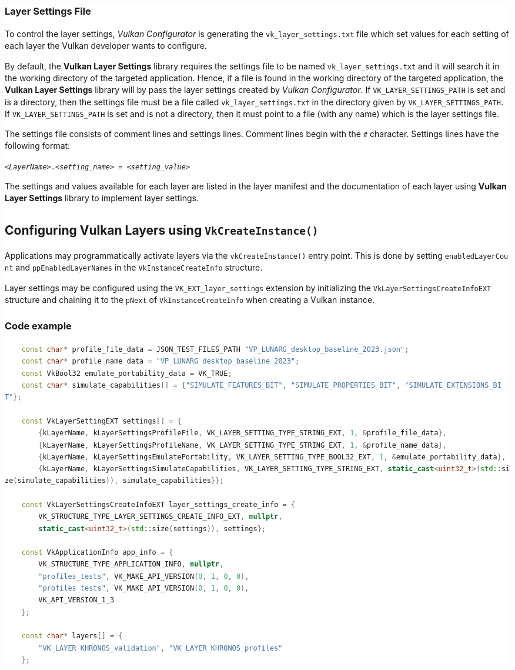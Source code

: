### Layer Settings File

To control the layer settings, *Vulkan Configurator* is generating the `vk_layer_settings.txt` file which set values for each setting of each layer the Vulkan developer wants to configure.

By default, the **Vulkan Layer Settings** library requires the settings file to be named `vk_layer_settings.txt` and it will search it in the working directory of the targeted application. Hence, if a file is found in the working directory of the targeted application, the **Vulkan Layer Settings** library will by pass the layer settings created by *Vulkan Configurator*.
If `VK_LAYER_SETTINGS_PATH` is set and is a directory, then the settings file must be a file called `vk_layer_settings.txt` in the directory given by `VK_LAYER_SETTINGS_PATH`.
If `VK_LAYER_SETTINGS_PATH` is set and is not a directory, then it must point to a file (with any name) which is the layer settings file.

The settings file consists of comment lines and settings lines.  Comment lines begin with the `#` character.  Settings lines have the following format:

   `<`*`LayerName`*`>.<`*`setting_name`*`> = <`*`setting_value`*`>`

The settings and values available for each layer are listed in the layer manifest and the documentation of each layer using **Vulkan Layer Settings** library to implement layer settings.

## Configuring Vulkan Layers using `VkCreateInstance()`
Applications may programmatically activate layers via the `vkCreateInstance()` entry point. This
is done by setting `enabledLayerCount` and `ppEnabledLayerNames` in the `VkInstanceCreateInfo`
structure.

Layer settings may be configured using the `VK_EXT_layer_settings` extension by initializing the `VkLayerSettingsCreateInfoEXT` structure and chaining it to the `pNext` of `VkInstanceCreateInfo` when creating a Vulkan instance.

### Code example

```cpp
    const char* profile_file_data = JSON_TEST_FILES_PATH "VP_LUNARG_desktop_baseline_2023.json";
    const char* profile_name_data = "VP_LUNARG_desktop_baseline_2023";
    const VkBool32 emulate_portability_data = VK_TRUE;
    const char* simulate_capabilities[] = {"SIMULATE_FEATURES_BIT", "SIMULATE_PROPERTIES_BIT", "SIMULATE_EXTENSIONS_BIT"};

    const VkLayerSettingEXT settings[] = {
        {kLayerName, kLayerSettingsProfileFile, VK_LAYER_SETTING_TYPE_STRING_EXT, 1, &profile_file_data},
        {kLayerName, kLayerSettingsProfileName, VK_LAYER_SETTING_TYPE_STRING_EXT, 1, &profile_name_data},
        {kLayerName, kLayerSettingsEmulatePortability, VK_LAYER_SETTING_TYPE_BOOL32_EXT, 1, &emulate_portability_data},
        {kLayerName, kLayerSettingsSimulateCapabilities, VK_LAYER_SETTING_TYPE_STRING_EXT, static_cast<uint32_t>(std::size(simulate_capabilities)), simulate_capabilities}};

    const VkLayerSettingsCreateInfoEXT layer_settings_create_info = {
        VK_STRUCTURE_TYPE_LAYER_SETTINGS_CREATE_INFO_EXT, nullptr,
        static_cast<uint32_t>(std::size(settings)), settings};

    const VkApplicationInfo app_info = {
        VK_STRUCTURE_TYPE_APPLICATION_INFO, nullptr,
        "profiles_tests", VK_MAKE_API_VERSION(0, 1, 0, 0),
        "profiles_tests", VK_MAKE_API_VERSION(0, 1, 0, 0),
        VK_API_VERSION_1_3
    };

    const char* layers[] = {
        "VK_LAYER_KHRONOS_validation", "VK_LAYER_KHRONOS_profiles"
    };

```